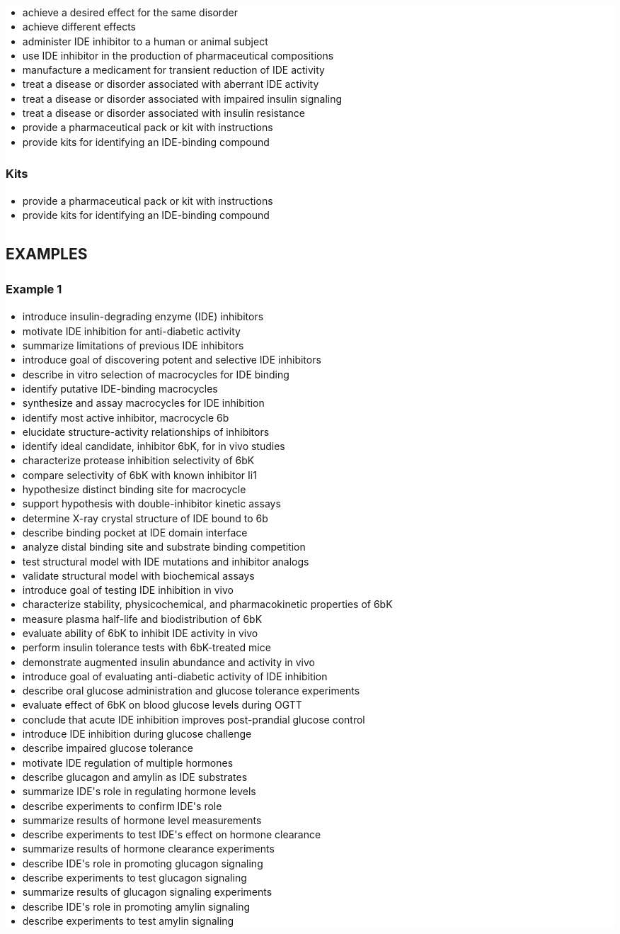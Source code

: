 - achieve a desired effect for the same disorder
- achieve different effects
- administer IDE inhibitor to a human or animal subject
- use IDE inhibitor in the production of pharmaceutical compositions
- manufacture a medicament for transient reduction of IDE activity
- treat a disease or disorder associated with aberrant IDE activity
- treat a disease or disorder associated with impaired insulin signaling
- treat a disease or disorder associated with insulin resistance
- provide a pharmaceutical pack or kit with instructions
- provide kits for identifying an IDE-binding compound

### Kits

- provide a pharmaceutical pack or kit with instructions
- provide kits for identifying an IDE-binding compound

## EXAMPLES

### Example 1

- introduce insulin-degrading enzyme (IDE) inhibitors
- motivate IDE inhibition for anti-diabetic activity
- summarize limitations of previous IDE inhibitors
- introduce goal of discovering potent and selective IDE inhibitors
- describe in vitro selection of macrocycles for IDE binding
- identify putative IDE-binding macrocycles
- synthesize and assay macrocycles for IDE inhibition
- identify most active inhibitor, macrocycle 6b
- elucidate structure-activity relationships of inhibitors
- identify ideal candidate, inhibitor 6bK, for in vivo studies
- characterize protease inhibition selectivity of 6bK
- compare selectivity of 6bK with known inhibitor Ii1
- hypothesize distinct binding site for macrocycle
- support hypothesis with double-inhibitor kinetic assays
- determine X-ray crystal structure of IDE bound to 6b
- describe binding pocket at IDE domain interface
- analyze distal binding site and substrate binding competition
- test structural model with IDE mutations and inhibitor analogs
- validate structural model with biochemical assays
- introduce goal of testing IDE inhibition in vivo
- characterize stability, physicochemical, and pharmacokinetic properties of 6bK
- measure plasma half-life and biodistribution of 6bK
- evaluate ability of 6bK to inhibit IDE activity in vivo
- perform insulin tolerance tests with 6bK-treated mice
- demonstrate augmented insulin abundance and activity in vivo
- introduce goal of evaluating anti-diabetic activity of IDE inhibition
- describe oral glucose administration and glucose tolerance experiments
- evaluate effect of 6bK on blood glucose levels during OGTT
- conclude that acute IDE inhibition improves post-prandial glucose control
- introduce IDE inhibition during glucose challenge
- describe impaired glucose tolerance
- motivate IDE regulation of multiple hormones
- describe glucagon and amylin as IDE substrates
- summarize IDE's role in regulating hormone levels
- describe experiments to confirm IDE's role
- summarize results of hormone level measurements
- describe experiments to test IDE's effect on hormone clearance
- summarize results of hormone clearance experiments
- describe IDE's role in promoting glucagon signaling
- describe experiments to test glucagon signaling
- summarize results of glucagon signaling experiments
- describe IDE's role in promoting amylin signaling
- describe experiments to test amylin signaling